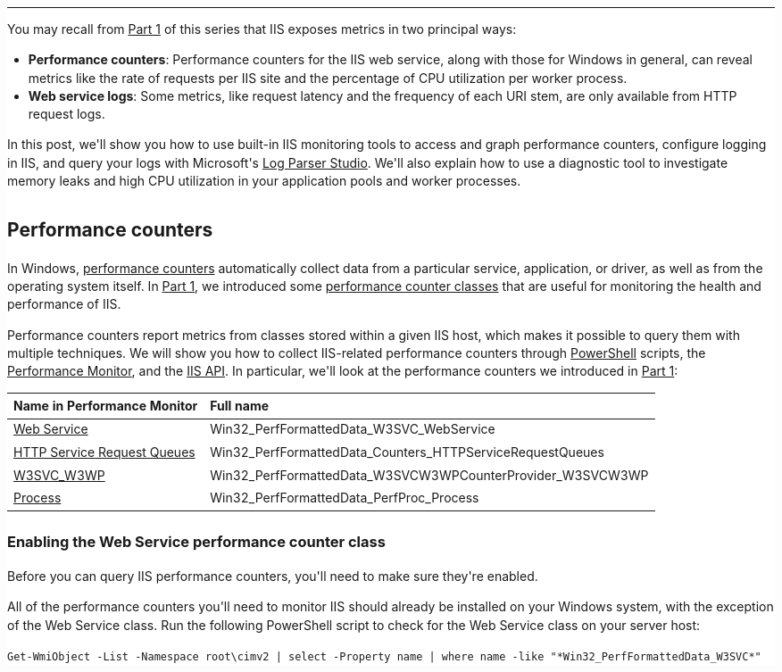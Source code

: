 ---


You may recall from [Part 1][part1] of this series that IIS exposes metrics in two principal ways: 


  - **Performance counters**: Performance counters for the IIS web service, along with those for Windows in general, can reveal metrics like the rate of requests per IIS site and the percentage of CPU utilization per worker process.
  - **Web service logs**: Some metrics, like request latency and the frequency of each URI stem, are only available from HTTP request logs. 


In this post, we'll show you how to use built-in IIS monitoring tools to access and graph performance counters, configure logging in IIS, and query your logs with Microsoft's [Log Parser Studio][log-parser-studio]. We'll also explain how to use a diagnostic tool to investigate memory leaks and high CPU utilization in your application pools and worker processes.


## Performance counters


In Windows, [performance counters][performance-counters] automatically collect data from a particular service, application, or driver, as well as from the operating system itself. In [Part 1][part1], we introduced some [performance counter classes][perf-counter-classes] that are useful for monitoring the health and performance of IIS.


Performance counters report metrics from classes stored within a given IIS host, which makes it possible to query them with multiple techniques. We will show you how to collect IIS-related performance counters through [PowerShell][powershell-link] scripts, the [Performance Monitor][performance-monitor-link], and the [IIS API][iis-api-introduction-link]. In particular, we'll look at the performance counters we introduced in [Part 1][part1]:


| Name in Performance Monitor | Full name |
|:---------|:---------------------|
| [Web Service][web-service-class] | Win32_PerfFormattedData_W3SVC_WebService |
| [HTTP Service Request Queues][http-sys-perfmon] | Win32_PerfFormattedData_Counters_HTTPServiceRequestQueues |
| [W3SVC_W3WP][w3wp-counters] | Win32_PerfFormattedData_W3SVCW3WPCounterProvider_W3SVCW3WP |
| [Process][perfproc-class] | Win32_PerfFormattedData_PerfProc_Process |


### Enabling the Web Service performance counter class


Before you can query IIS performance counters, you'll need to make sure they're enabled.


All of the performance counters you'll need to monitor IIS should already be installed on your Windows system, with the exception of the Web Service class. Run the following PowerShell script to check for the Web Service class on your server host:


```
Get-WmiObject -List -Namespace root\cimv2 | select -Property name | where name -like "*Win32_PerfFormattedData_W3SVC*"
```


[all-wmi-classes]: https://msdn.microsoft.com/en-us/library/aa394554(v=vs.85).aspx 
[convert-from-json]: https://docs.microsoft.com/en-us/powershell/module/Microsoft.PowerShell.Utility/convertfrom-json?view=powershell-5.1
[debug-diag-download]: https://www.microsoft.com/en-us/download/details.aspx?id=49924
[debug-diag-crash-dump]: https://blogs.msdn.microsoft.com/asiatech/2014/01/09/debug-diagnostic-2-0-creating-a-rule-in-crash-mode/
[debug-diag-mem-leak-dump]: https://blogs.msdn.microsoft.com/asiatech/2014/01/13/debug-diagnostic-2-0-creating-a-memory-leak-rule-unmanaged-code/
[debug-diag-perf-dump]: https://blogs.msdn.microsoft.com/asiatech/2014/01/13/debug-diagnostic-2-0-creating-a-rule-in-performance-mode/
[debug-diag-response-dump]: https://blogs.msdn.microsoft.com/chaun/2014/02/17/three-ways-to-automate-a-hang-dump-in-debugdiag-2-0/
[debug-diag-setup]: https://support.microsoft.com/en-us/help/919789/how-to-use-the-debug-diagnostics-tool-to-troubleshoot-an-iis-process-t
[edit-api-port]: https://github.com/Microsoft/IIS.Administration/issues/32
[http-sys-perfmon]: https://msdn.microsoft.com/en-us/library/windows/desktop/cc307239(v=vs.85).aspx
[iis-advanced-settings]: https://technet.microsoft.com/en-us/library/cc745955.aspx
[iis-api-access]: https://docs.microsoft.com/en-us/iis-administration/security/access-tokens
[iis-api-app-pools]: https://docs.microsoft.com/en-us/iis-administration/api/application-pools
[iis-api-explorer]: https://docs.microsoft.com/en-us/iis-administration/api-explorer/
[iis-api-get-started]: https://docs.microsoft.com/en-us/iis-administration/getting-started
[iis-api-installer-link]: https://manage.iis.net/get
[iis-api-introduction-link]: https://docs.microsoft.com/en-us/iis-administration/
[iis-api-display-name]: https://blogs.iis.net/adminapi/manage-iis-net-ui-improvements
[iis-api-monitoring]: https://docs.microsoft.com/en-us/iis-administration/api/monitoring
[iis-api-remote]: https://blogs.iis.net/adminapi/microsoft-iis-administration-on-nano-server
[iis-api-sites]: https://docs.microsoft.com/en-us/iis-administration/api/sites
[iis-api-token-link]: https://docs.microsoft.com/en-us/iis-administration/api/api-keys
[iis-failure-events]: https://docs.microsoft.com/en-us/previous-versions/windows/it-pro/windows-server-2003/cc787273(v=ws.10)
[iis-log-defaults]: https://docs.microsoft.com/en-us/iis/configuration/system.applicationhost/sites/sitedefaults/logfile/
[iis-log-formats]: https://msdn.microsoft.com/en-us/library/ms525807(v=vs.90).aspx
[iis-management-console-link]: https://manage.iis.net/
[iis-suspend-process]: https://docs.microsoft.com/en-us/iis/get-started/whats-new-in-iis-85/idle-worker-process-page-out-in-iis85
[invoke-webrequest]: https://docs.microsoft.com/en-us/powershell/module/microsoft.powershell.utility/invoke-webrequest?view=powershell-6
[log-parser-install]: https://docs.microsoft.com/en-us/previous-versions/windows/it-pro/windows-xp/bb878032(v=technet.10)
[log-parser-queries]: https://blogs.msdn.microsoft.com/carlosag/2010/03/25/analyze-your-iis-log-files-favorite-log-parser-queries/
[log-parser-studio]: https://blogs.technet.microsoft.com/exchange/2012/03/07/introducing-log-parser-studio/
[log-parser-studio-download]: https://gallery.technet.microsoft.com/office/Log-Parser-Studio-cd458765
[part1]: /blog/iis-metrics
[part3]: /blog/iis-monitoring-datadog
[part3-logs]: /blog/iis-monitoring-datadog/#iis-log-management-with-datadog
[perf-counter-bulk-count]: https://msdn.microsoft.com/en-us/library/ms804018.aspx
[perf-counter-large-rawcount]: https://msdn.microsoft.com/en-us/library/ms804005.aspx
[perf-counter-classes]: https://docs.microsoft.com/en-us/windows/desktop/CIMWin32Prov/performance-counter-classes
[perf-counter-types]: https://docs.microsoft.com/en-us/windows/desktop/wmisdk/countertype-qualifier
[performance-counters]: https://docs.microsoft.com/en-us/windows/desktop/PerfCtrs/performance-counters-portal
[performance-monitor-link]: https://technet.microsoft.com/en-us/library/cc961845.aspx
[perfproc-class]: https://technet.microsoft.com/en-ca/aa394277(v=vs.71)
[powershell-hash-table]: https://docs.microsoft.com/en-us/powershell/module/microsoft.powershell.core/about/about_hash_tables?view=powershell-6
[powershell-link]: https://docs.microsoft.com/en-us/powershell/scripting/powershell-scripting?view=powershell-6
[python-wmi]: https://pypi.org/project/WMI/
[system-properties]: https://msdn.microsoft.com/en-us/library/aa394584(v=vs.85).aspx
[mem-dump]: https://support.microsoft.com/en-us/help/931673/how-to-create-a-user-mode-process-dump-file-in-windows
[w3c-fields]: https://docs.microsoft.com/en-us/windows/desktop/http/w3c-logging
[w3wp-counters]: https://blogs.iis.net/mailant/new-worker-process-performance-counters-in-iis7
[web-service-class]: https://msdn.microsoft.com/en-us/library/aa394298(v=vs.85).aspx
[wmi]: https://msdn.microsoft.com/en-us/library/aa384642(v=vs.85).aspx
[wmi-query-link]: https://docs.microsoft.com/en-us/powershell/module/microsoft.powershell.management/get-wmiobject?view=powershell-5.1